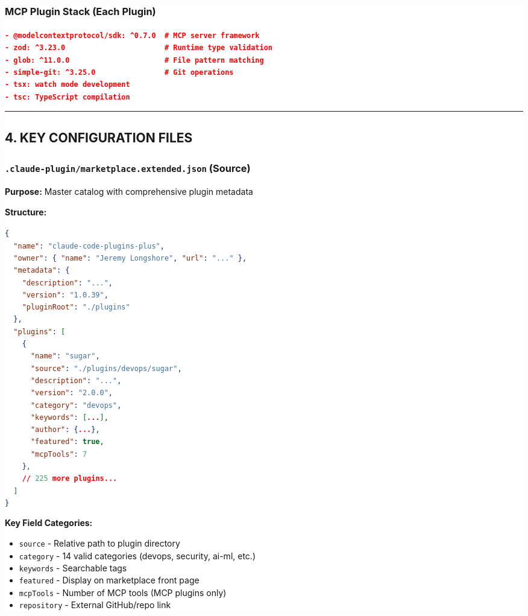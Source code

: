 ### MCP Plugin Stack (Each Plugin)

```json
- @modelcontextprotocol/sdk: ^0.7.0  # MCP server framework
- zod: ^3.23.0                       # Runtime type validation
- glob: ^11.0.0                      # File pattern matching
- simple-git: ^3.25.0                # Git operations
- tsx: watch mode development
- tsc: TypeScript compilation
```

---

## 4. KEY CONFIGURATION FILES

### `.claude-plugin/marketplace.extended.json` (Source)
**Purpose:** Master catalog with comprehensive plugin metadata

**Structure:**
```json
{
  "name": "claude-code-plugins-plus",
  "owner": { "name": "Jeremy Longshore", "url": "..." },
  "metadata": {
    "description": "...",
    "version": "1.0.39",
    "pluginRoot": "./plugins"
  },
  "plugins": [
    {
      "name": "sugar",
      "source": "./plugins/devops/sugar",
      "description": "...",
      "version": "2.0.0",
      "category": "devops",
      "keywords": [...],
      "author": {...},
      "featured": true,
      "mcpTools": 7
    },
    // 225 more plugins...
  ]
}
```

**Key Field Categories:**
- `source` - Relative path to plugin directory
- `category` - 14 valid categories (devops, security, ai-ml, etc.)
- `keywords` - Searchable tags
- `featured` - Display on marketplace front page
- `mcpTools` - Number of MCP tools (MCP plugins only)
- `repository` - External GitHub/repo link
